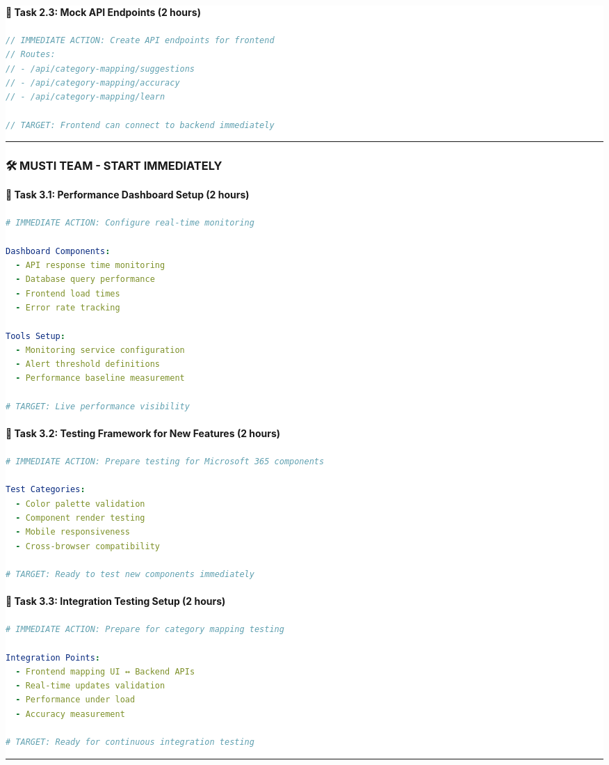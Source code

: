 #### **🎯 Task 2.3: Mock API Endpoints** (2 hours)
```php
// IMMEDIATE ACTION: Create API endpoints for frontend
// Routes:
// - /api/category-mapping/suggestions
// - /api/category-mapping/accuracy
// - /api/category-mapping/learn

// TARGET: Frontend can connect to backend immediately
```

---

### 🛠️ **MUSTI TEAM - START IMMEDIATELY**

#### **🎯 Task 3.1: Performance Dashboard Setup** (2 hours)
```yaml
# IMMEDIATE ACTION: Configure real-time monitoring

Dashboard Components:
  - API response time monitoring
  - Database query performance
  - Frontend load times
  - Error rate tracking

Tools Setup:
  - Monitoring service configuration
  - Alert threshold definitions
  - Performance baseline measurement

# TARGET: Live performance visibility
```

#### **🎯 Task 3.2: Testing Framework for New Features** (2 hours)
```yaml
# IMMEDIATE ACTION: Prepare testing for Microsoft 365 components

Test Categories:
  - Color palette validation
  - Component render testing
  - Mobile responsiveness
  - Cross-browser compatibility

# TARGET: Ready to test new components immediately
```

#### **🎯 Task 3.3: Integration Testing Setup** (2 hours)
```yaml
# IMMEDIATE ACTION: Prepare for category mapping testing

Integration Points:
  - Frontend mapping UI ↔ Backend APIs
  - Real-time updates validation
  - Performance under load
  - Accuracy measurement

# TARGET: Ready for continuous integration testing
```

---